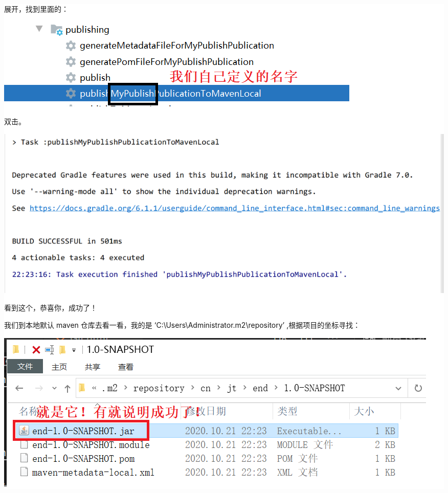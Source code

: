 展开，找到里面的：

![](img/G2.png)

双击。

![](img/G3.png)

看到这个，恭喜你，成功了！

我们到本地默认 maven 仓库去看一看，我的是 ‘C:\Users\Administrator\.m2\repository’ ,根据项目的坐标寻找：

![](img/G4.png)
